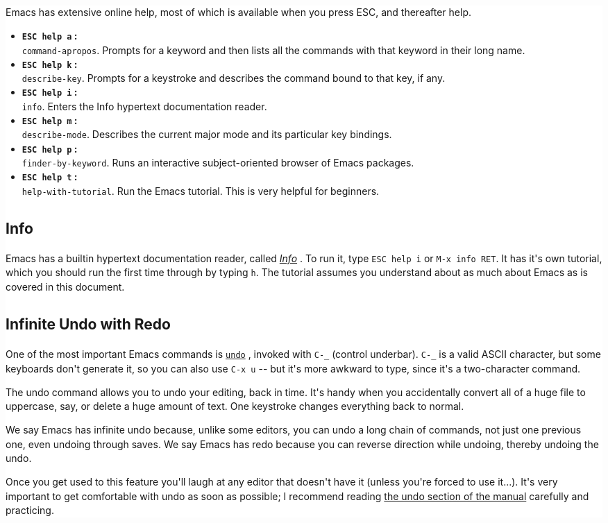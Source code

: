 Emacs has extensive online help, most of which is available when you
press ESC, and thereafter help.

- **`ESC help a` :**  
  `command-apropos`. Prompts for a keyword and then lists all the
  commands with that keyword in their long name.
- **`ESC help k` :**  
  `describe-key`. Prompts for a keystroke and describes the command
  bound to that key, if any.
- **`ESC help i` :**  
  `info`. Enters the Info hypertext documentation reader.
- **`ESC help m` :**  
  `describe-mode`. Describes the current major mode and its particular
  key bindings.
- **`ESC help p` :**  
  `finder-by-keyword`. Runs an interactive subject-oriented browser of
  Emacs packages.
- **`ESC help t` :**  
  `help-with-tutorial`. Run the Emacs tutorial. This is very helpful
  for beginners.

## Info

Emacs has a builtin hypertext documentation reader, called
[_Info_](<http://www.cs.cmu.edu/cgi-bin/info2www?(emacs)Misc%20Help>) . To
run it, type `ESC help i` or `M-x info RET`. It has it's own tutorial,
which you should run the first time through by typing `h`. The tutorial
assumes you understand about as much about Emacs as is covered in this
document.

## Infinite Undo with Redo

One of the most important Emacs commands is
[`undo`](<http://www.cs.cmu.edu/cgi-bin/info2www?(emacs)Undo>) , invoked
with `C-_` (control underbar). `C-_` is a valid ASCII character, but
some keyboards don't generate it, so you can also use `C-x u` -- but
it's more awkward to type, since it's a two-character command.

The undo command allows you to undo your editing, back in time. It's
handy when you accidentally convert all of a huge file to uppercase,
say, or delete a huge amount of text. One keystroke changes everything
back to normal.

We say Emacs has infinite undo because, unlike some editors, you can
undo a long chain of commands, not just one previous one, even undoing
through saves. We say Emacs has redo because you can reverse direction
while undoing, thereby undoing the undo.

Once you get used to this feature you'll laugh at any editor that
doesn't have it (unless you're forced to use it...). It's very important
to get comfortable with undo as soon as possible; I recommend reading
[the undo section of the
manual](<http://www.cs.cmu.edu/cgi-bin/info2www?(emacs)Undo>) carefully
and practicing.
